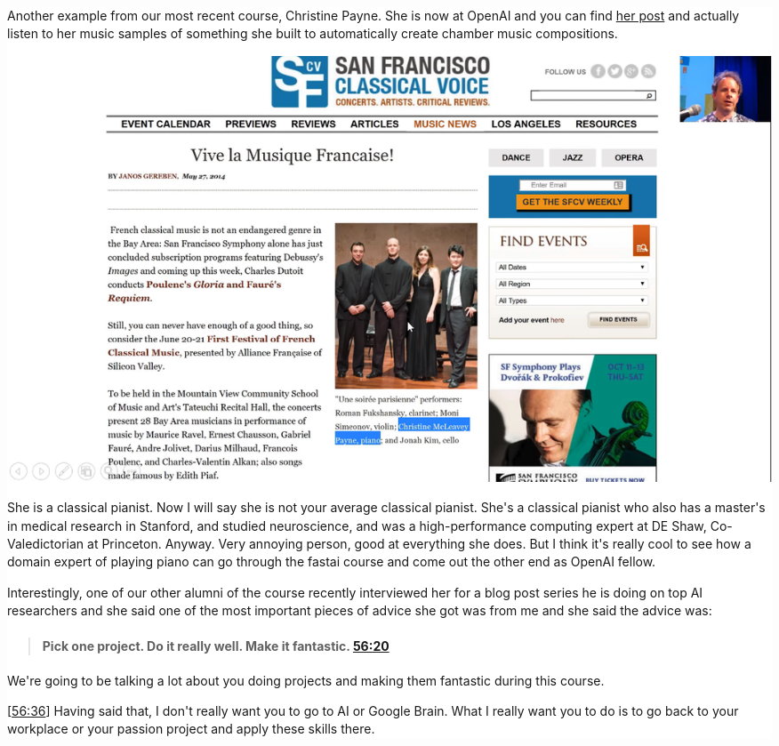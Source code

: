 

Another example from our most recent course, Christine Payne. She is now at OpenAI and you can find [her post](http://christinemcleavey.com/clara-a-neural-net-music-generator/) and actually listen to her music samples of something she built to automatically create chamber music compositions. 

![](lesson1/111.png)

She is a classical pianist. Now I will say she is not your average classical pianist. She's a classical pianist who also has a master's in medical research in Stanford, and studied neuroscience, and was a high-performance computing expert at DE Shaw, Co-Valedictorian at Princeton. Anyway. Very annoying person, good at everything she does. But I think it's really cool to see how a domain expert of playing piano can go through the fastai course and come out the other end as OpenAI fellow. 

Interestingly, one of our other alumni of the course recently interviewed her for a blog post series he is doing on top AI researchers and she said one of the most important pieces of advice she got was from me and she said the advice was:



> #### Pick one project. Do it really well. Make it fantastic. [56:20](https://youtu.be/BWWm4AzsdLk?t=3380)



We're going to be talking a lot about you doing projects and making them fantastic during this course.


[[56:36](https://youtu.be/BWWm4AzsdLk?t=3396)]
Having said that, I don't really want you to go to AI or Google Brain. What I really want you to do is to go back to your workplace or your passion project and apply these skills there. 
